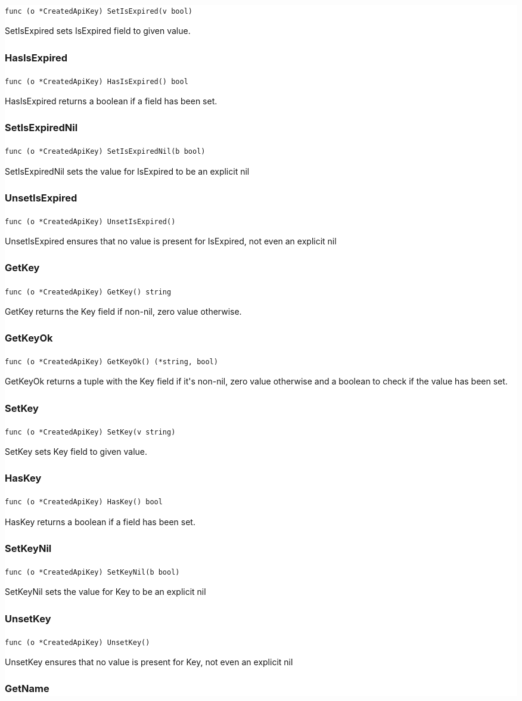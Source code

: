 `func (o *CreatedApiKey) SetIsExpired(v bool)`

SetIsExpired sets IsExpired field to given value.

### HasIsExpired

`func (o *CreatedApiKey) HasIsExpired() bool`

HasIsExpired returns a boolean if a field has been set.

### SetIsExpiredNil

`func (o *CreatedApiKey) SetIsExpiredNil(b bool)`

 SetIsExpiredNil sets the value for IsExpired to be an explicit nil

### UnsetIsExpired
`func (o *CreatedApiKey) UnsetIsExpired()`

UnsetIsExpired ensures that no value is present for IsExpired, not even an explicit nil
### GetKey

`func (o *CreatedApiKey) GetKey() string`

GetKey returns the Key field if non-nil, zero value otherwise.

### GetKeyOk

`func (o *CreatedApiKey) GetKeyOk() (*string, bool)`

GetKeyOk returns a tuple with the Key field if it's non-nil, zero value otherwise
and a boolean to check if the value has been set.

### SetKey

`func (o *CreatedApiKey) SetKey(v string)`

SetKey sets Key field to given value.

### HasKey

`func (o *CreatedApiKey) HasKey() bool`

HasKey returns a boolean if a field has been set.

### SetKeyNil

`func (o *CreatedApiKey) SetKeyNil(b bool)`

 SetKeyNil sets the value for Key to be an explicit nil

### UnsetKey
`func (o *CreatedApiKey) UnsetKey()`

UnsetKey ensures that no value is present for Key, not even an explicit nil
### GetName
